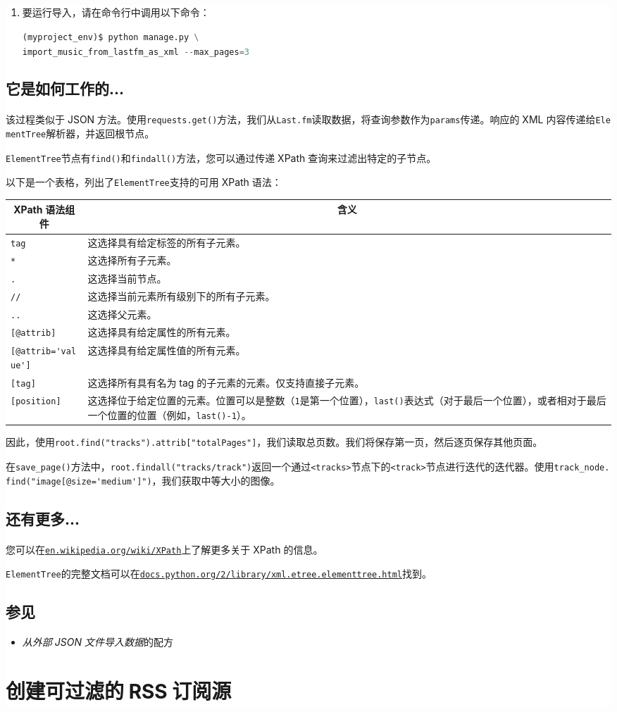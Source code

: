 1.  要运行导入，请在命令行中调用以下命令：

    ```py
    (myproject_env)$ python manage.py \
    import_music_from_lastfm_as_xml --max_pages=3

    ```

## 它是如何工作的...

该过程类似于 JSON 方法。使用`requests.get()`方法，我们从`Last.fm`读取数据，将查询参数作为`params`传递。响应的 XML 内容传递给`ElementTree`解析器，并返回根节点。

`ElementTree`节点有`find()`和`findall()`方法，您可以通过传递 XPath 查询来过滤出特定的子节点。

以下是一个表格，列出了`ElementTree`支持的可用 XPath 语法：

| XPath 语法组件 | 含义 |
| --- | --- |
| `tag` | 这选择具有给定标签的所有子元素。 |
| `*` | 这选择所有子元素。 |
| `.` | 这选择当前节点。 |
| `//` | 这选择当前元素所有级别下的所有子元素。 |
| `..` | 这选择父元素。 |
| `[@attrib]` | 这选择具有给定属性的所有元素。 |
| `[@attrib='value']` | 这选择具有给定属性值的所有元素。 |
| `[tag]` | 这选择所有具有名为 tag 的子元素的元素。仅支持直接子元素。 |
| `[position]` | 这选择位于给定位置的元素。位置可以是整数（`1`是第一个位置），`last()`表达式（对于最后一个位置），或者相对于最后一个位置的位置（例如，`last()-1`）。 |

因此，使用`root.find("tracks").attrib["totalPages"]`，我们读取总页数。我们将保存第一页，然后逐页保存其他页面。

在`save_page()`方法中，`root.findall("tracks/track")`返回一个通过`<tracks>`节点下的`<track>`节点进行迭代的迭代器。使用`track_node.find("image[@size='medium']")`，我们获取中等大小的图像。

## 还有更多...

您可以在[`en.wikipedia.org/wiki/XPath`](https://en.wikipedia.org/wiki/XPath)上了解更多关于 XPath 的信息。

`ElementTree`的完整文档可以在[`docs.python.org/2/library/xml.etree.elementtree.html`](https://docs.python.org/2/library/xml.etree.elementtree.html)找到。

## 参见

+   *从外部 JSON 文件导入数据*的配方

# 创建可过滤的 RSS 订阅源

